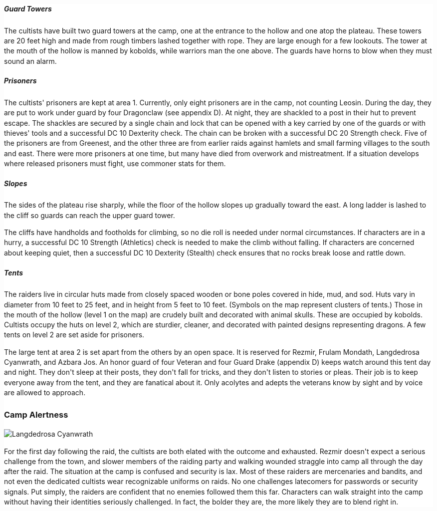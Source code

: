 ##### Guard Towers

The cultists have built two guard towers at the camp, one at the entrance to the hollow and one atop the plateau. These towers are 20 feet high and made from rough timbers lashed together with rope. They are large enough for a few lookouts. The tower at the mouth of the hollow is manned by kobolds, while warriors man the one above. The guards have horns to blow when they must sound an alarm.

##### Prisoners

The cultists' prisoners are kept at area 1. Currently, only eight prisoners are in the camp, not counting Leosin. During the day, they are put to work under guard by four Dragonclaw (see appendix D). At night, they are shackled to a post in their hut to prevent escape. The shackles are secured by a single chain and lock that can be opened with a key carried by one of the guards or with thieves' tools and a successful DC 10 Dexterity check. The chain can be broken with a successful DC 20 Strength check. Five of the prisoners are from Greenest, and the other three are from earlier raids against hamlets and small farming villages to the south and east. There were more prisoners at one time, but many have died from overwork and mistreatment. If a situation develops where released prisoners must fight, use commoner stats for them.

##### Slopes

The sides of the plateau rise sharply, while the floor of the hollow slopes up gradually toward the east. A long ladder is lashed to the cliff so guards can reach the upper guard tower.

The cliffs have handholds and footholds for climbing, so no die roll is needed under normal circumstances. If characters are in a hurry, a successful DC 10 Strength (<wc-fetch type="skill">Athletics</wc-fetch>) check is needed to make the climb without falling. If characters are concerned about keeping quiet, then a successful DC 10 Dexterity (<wc-fetch type="skill">Stealth</wc-fetch>) check ensures that no rocks break loose and rattle down.

##### Tents

The raiders live in circular huts made from closely spaced wooden or bone poles covered in hide, mud, and sod. Huts vary in diameter from 10 feet to 25 feet, and in height from 5 feet to 10 feet. (Symbols on the map represent clusters of tents.) Those in the mouth of the hollow (level 1 on the map) are crudely built and decorated with animal skulls. These are occupied by kobolds. Cultists occupy the huts on level 2, which are sturdier, cleaner, and decorated with painted designs representing dragons. A few tents on level 2 are set aside for prisoners.

The large tent at area 2 is set apart from the others by an open space. It is reserved for Rezmir, Frulam Mondath, Langdedrosa Cyanwrath, and Azbara Jos. An honor guard of four Veteran and four Guard Drake (appendix D) keeps watch around this tent day and night. They don't sleep at their posts, they don't fall for tricks, and they don't listen to stories or pleas. Their job is to keep everyone away from the tent, and they are fanatical about it. Only acolytes and adepts the veterans know by sight and by voice are allowed to approach.

### Camp Alertness

![Langdedrosa Cyanwrath](adventure/HotDQ/014-tod-02-03.png)

For the first day following the raid, the cultists are both elated with the outcome and exhausted. Rezmir doesn't expect a serious challenge from the town, and slower members of the raiding party and walking wounded straggle into camp all through the day after the raid. The situation at the camp is confused and security is lax. Most of these raiders are mercenaries and bandits, and not even the dedicated cultists wear recognizable uniforms on raids. No one challenges latecomers for passwords or security signals. Put simply, the raiders are confident that no enemies followed them this far. Characters can walk straight into the camp without having their identities seriously challenged. In fact, the bolder they are, the more likely they are to blend right in.
